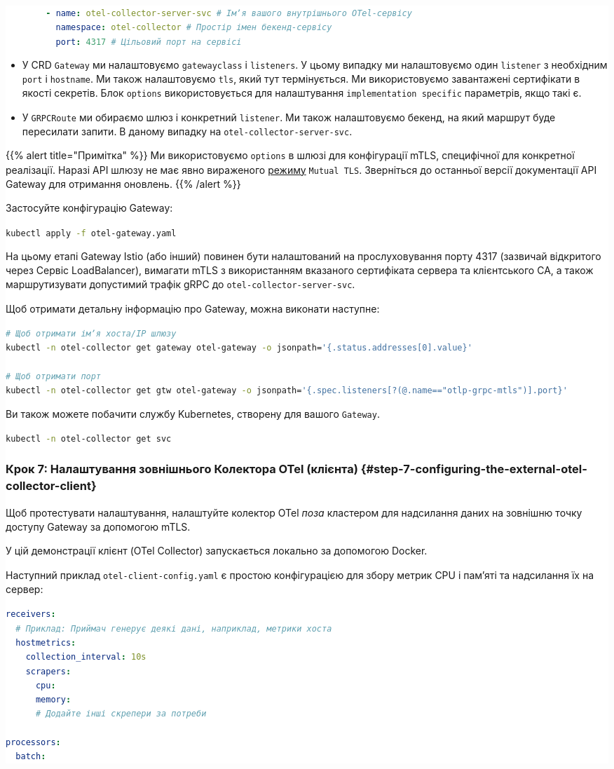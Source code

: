 ```yaml
        - name: otel-collector-server-svc # Імʼя вашого внутрішнього OTel-сервісу
          namespace: otel-collector # Простір імен бекенд-сервісу
          port: 4317 # Цільовий порт на сервісі
```

- У CRD `Gateway` ми налаштовуємо `gatewayclass` і `listeners`. У цьому випадку ми налаштовуємо один `listener` з необхідним `port` і `hostname`. Ми також налаштовуємо `tls`, який тут термінується. Ми використовуємо завантажені сертифікати в якості секретів. Блок `options` використовується для налаштування `implementation specific` параметрів, якщо такі є.

- У `GRPCRoute` ми обираємо шлюз і конкретний `listener`. Ми також налаштовуємо бекенд, на який маршрут буде пересилати запити. В даному випадку на `otel-collector-server-svc`.

{{% alert title="Примітка" %}} Ми використовуємо `options` в шлюзі для конфігурації mTLS, специфічної для конкретної реалізації. Наразі API шлюзу не має явно вираженого [режиму](https://gateway-api.sigs.k8s.io/reference/spec/#tlsmodetype) `Mutual TLS`. Зверніться до останньої версії документації API Gateway для отримання оновлень. {{% /alert %}}

Застосуйте конфігурацію Gateway:

```bash
kubectl apply -f otel-gateway.yaml
```

На цьому етапі Gateway Istio (або інший) повинен бути налаштований на прослуховування порту 4317 (зазвичай відкритого через Сервіс LoadBalancer), вимагати mTLS з використанням вказаного сертифіката сервера та клієнтського CA, а також маршрутизувати допустимий трафік gRPC до `otel-collector-server-svc`.

Щоб отримати детальну інформацію про Gateway, можна виконати наступне:

```bash
# Щоб отримати імʼя хоста/IP шлюзу
kubectl -n otel-collector get gateway otel-gateway -o jsonpath='{.status.addresses[0].value}'

# Щоб отримати порт
kubectl -n otel-collector get gtw otel-gateway -o jsonpath='{.spec.listeners[?(@.name=="otlp-grpc-mtls")].port}'
```

Ви також можете побачити службу Kubernetes, створену для вашого `Gateway`.

```bash
kubectl -n otel-collector get svc
```

### Крок 7: Налаштування зовнішнього Колектора OTel (клієнта) {#step-7-configuring-the-external-otel-collector-client}

Щоб протестувати налаштування, налаштуйте колектор OTel _поза_ кластером для надсилання даних на зовнішню точку доступу Gateway за допомогою mTLS.

У цій демонстрації клієнт (OTel Collector) запускається локально за допомогою Docker.

Наступний приклад `otel-client-config.yaml` є простою конфігурацією для збору метрик CPU і памʼяті та надсилання їх на сервер:

```yaml
receivers:
  # Приклад: Приймач генерує деякі дані, наприклад, метрики хоста
  hostmetrics:
    collection_interval: 10s
    scrapers:
      cpu:
      memory:
      # Додайте інші скрепери за потреби

processors:
  batch:

```